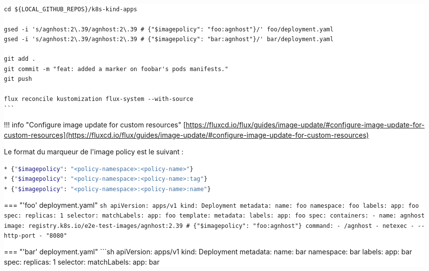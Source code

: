     cd ${LOCAL_GITHUB_REPOS}/k8s-kind-apps
    
    gsed -i 's/agnhost:2\.39/agnhost:2\.39 # {"$imagepolicy": "foo:agnhost"}/' foo/deployment.yaml
    gsed -i 's/agnhost:2\.39/agnhost:2\.39 # {"$imagepolicy": "bar:agnhost"}/' bar/deployment.yaml
    
    git add .
    git commit -m "feat: added a marker on foobar's pods manifests."
    git push

    flux reconcile kustomization flux-system --with-source
    ```   

!!! info "Configure image update for custom resources"
    [https://fluxcd.io/flux/guides/image-update/#configure-image-update-for-custom-resources](https://fluxcd.io/flux/guides/image-update/#configure-image-update-for-custom-resources)


Le format du marqueur de l'image policy est le suivant :
```sh
* {"$imagepolicy": "<policy-namespace>:<policy-name>"}
* {"$imagepolicy": "<policy-namespace>:<policy-name>:tag"}
* {"$imagepolicy": "<policy-namespace>:<policy-name>:name"}
```


=== "'foo' deployment.yaml"
    ```sh
    apiVersion: apps/v1
    kind: Deployment
    metadata:
      name: foo
      namespace: foo
      labels:
        app: foo
    spec:
      replicas: 1
      selector:
        matchLabels:
          app: foo
      template:
        metadata:
          labels:
            app: foo
        spec:
          containers:
          - name: agnhost
            image: registry.k8s.io/e2e-test-images/agnhost:2.39 # {"$imagepolicy": "foo:agnhost"}
            command:
            - /agnhost
            - netexec
            - --http-port
            - "8080"
    ```

=== "'bar' deployment.yaml"
    ```sh
    apiVersion: apps/v1
    kind: Deployment
    metadata:
      name: bar
      namespace: bar
      labels:
        app: bar
    spec:
      replicas: 1
      selector:
        matchLabels:
          app: bar